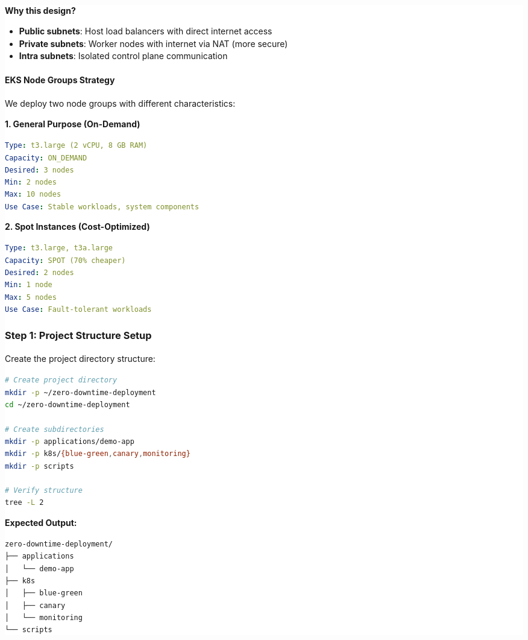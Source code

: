 **Why this design?**
- **Public subnets**: Host load balancers with direct internet access
- **Private subnets**: Worker nodes with internet via NAT (more secure)
- **Intra subnets**: Isolated control plane communication

#### EKS Node Groups Strategy

We deploy two node groups with different characteristics:

**1. General Purpose (On-Demand)**
```yaml
Type: t3.large (2 vCPU, 8 GB RAM)
Capacity: ON_DEMAND
Desired: 3 nodes
Min: 2 nodes
Max: 10 nodes
Use Case: Stable workloads, system components
```

**2. Spot Instances (Cost-Optimized)**
```yaml
Type: t3.large, t3a.large
Capacity: SPOT (70% cheaper)
Desired: 2 nodes
Min: 1 node
Max: 5 nodes
Use Case: Fault-tolerant workloads
```

### Step 1: Project Structure Setup

Create the project directory structure:

```bash
# Create project directory
mkdir -p ~/zero-downtime-deployment
cd ~/zero-downtime-deployment

# Create subdirectories
mkdir -p applications/demo-app
mkdir -p k8s/{blue-green,canary,monitoring}
mkdir -p scripts

# Verify structure
tree -L 2
```

**Expected Output:**
```
zero-downtime-deployment/
├── applications
│   └── demo-app
├── k8s
│   ├── blue-green
│   ├── canary
│   └── monitoring
└── scripts
```
